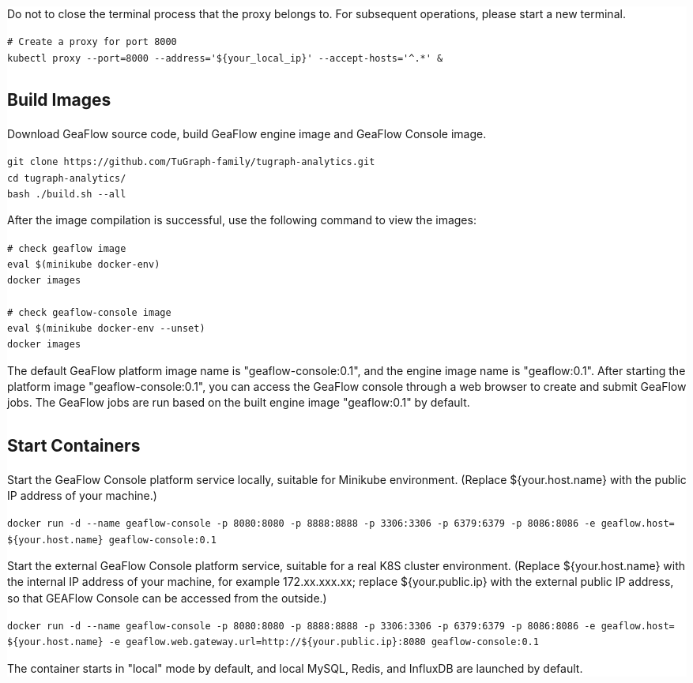 Do not to close the terminal process that the proxy belongs to. For subsequent operations, please start a new terminal.
```shell
# Create a proxy for port 8000
kubectl proxy --port=8000 --address='${your_local_ip}' --accept-hosts='^.*' &
```

## Build Images

Download GeaFlow source code, build GeaFlow engine image and GeaFlow Console image.

```shell
git clone https://github.com/TuGraph-family/tugraph-analytics.git
cd tugraph-analytics/
bash ./build.sh --all
```

After the image compilation is successful, use the following command to view the images:
```shell
# check geaflow image
eval $(minikube docker-env)
docker images

# check geaflow-console image
eval $(minikube docker-env --unset)
docker images
```
The default GeaFlow platform image name is "geaflow-console:0.1", and the engine image name is "geaflow:0.1". After starting the platform image "geaflow-console:0.1", you can access the GeaFlow console through a web browser to create and submit GeaFlow jobs. The GeaFlow jobs are run based on the built engine image "geaflow:0.1" by default.

## Start Containers

Start the GeaFlow Console platform service locally, suitable for Minikube environment. (Replace ${your.host.name} with the public IP address of your machine.)

```shell
docker run -d --name geaflow-console -p 8080:8080 -p 8888:8888 -p 3306:3306 -p 6379:6379 -p 8086:8086 -e geaflow.host=${your.host.name} geaflow-console:0.1
```

Start the external GeaFlow Console platform service, suitable for a real K8S cluster environment. (Replace ${your.host.name} with the internal IP address of your machine, for example 172.xx.xxx.xx; replace ${your.public.ip} with the external public IP address, so that GEAFlow Console can be accessed from the outside.)

```shell
docker run -d --name geaflow-console -p 8080:8080 -p 8888:8888 -p 3306:3306 -p 6379:6379 -p 8086:8086 -e geaflow.host=${your.host.name} -e geaflow.web.gateway.url=http://${your.public.ip}:8080 geaflow-console:0.1
```

The container starts in "local" mode by default, and local MySQL, Redis, and InfluxDB are launched by default.
